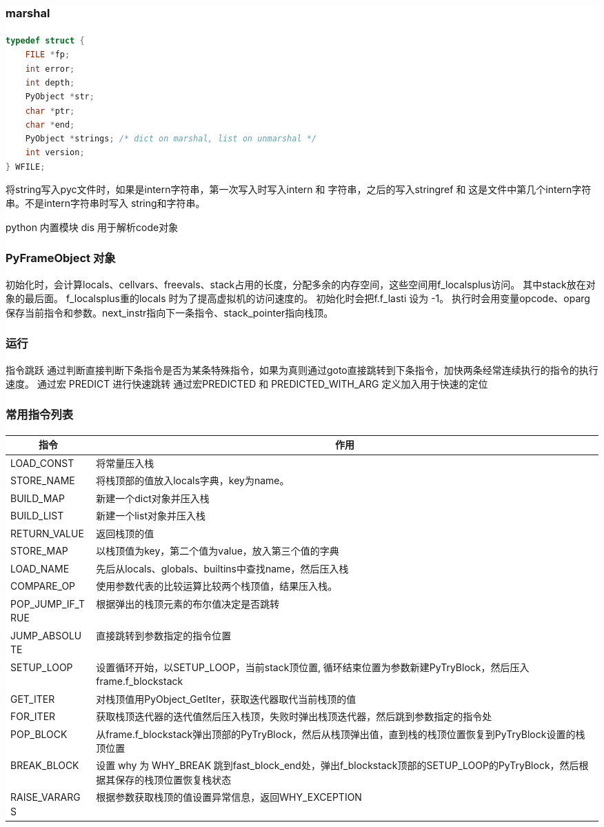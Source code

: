### marshal
```c
typedef struct {
    FILE *fp;
    int error;
    int depth;
    PyObject *str;
    char *ptr;
    char *end;
    PyObject *strings; /* dict on marshal, list on unmarshal */
    int version;
} WFILE;
```

将string写入pyc文件时，如果是intern字符串，第一次写入时写入intern 和 字符串，之后的写入stringref 和 这是文件中第几个intern字符串。不是intern字符串时写入 string和字符串。

python 内置模块 dis 用于解析code对象

### PyFrameObject 对象

初始化时，会计算locals、cellvars、freevals、stack占用的长度，分配多余的内存空间，这些空间用f_localsplus访问。
其中stack放在对象的最后面。
f_localsplus重的locals 时为了提高虚拟机的访问速度的。
初始化时会把f.f_lasti 设为 -1。
执行时会用变量opcode、oparg保存当前指令和参数。next_instr指向下一条指令、stack_pointer指向栈顶。

### 运行
指令跳跃
通过判断直接判断下条指令是否为某条特殊指令，如果为真则通过goto直接跳转到下条指令，加快两条经常连续执行的指令的执行速度。
通过宏 PREDICT 进行快速跳转
通过宏PREDICTED 和 PREDICTED_WITH_ARG 定义加入用于快速的定位


### 常用指令列表

| 指令               | 作用                                       |
| ---------------- | ---------------------------------------- |
| LOAD_CONST       | 将常量压入栈                                   |
| STORE_NAME       | 将栈顶部的值放入locals字典，key为name。               |
| BUILD_MAP        | 新建一个dict对象并压入栈                           |
| BUILD_LIST       | 新建一个list对象并压入栈                           |
| RETURN_VALUE     | 返回栈顶的值                                   |
| STORE_MAP        | 以栈顶值为key，第二个值为value，放入第三个值的字典            |
| LOAD_NAME        | 先后从locals、globals、builtins中查找name，然后压入栈  |
| COMPARE_OP       | 使用参数代表的比较运算比较两个栈顶值，结果压入栈。                |
| POP_JUMP_IF_TRUE | 根据弹出的栈顶元素的布尔值决定是否跳转                      |
| JUMP_ABSOLUTE    | 直接跳转到参数指定的指令位置                           |
| SETUP_LOOP       | 设置循环开始，以SETUP_LOOP，当前stack顶位置, 循环结束位置为参数新建PyTryBlock，然后压入frame.f_blockstack |
| GET_ITER         | 对栈顶值用PyObject_GetIter，获取迭代器取代当前栈顶的值      |
| FOR_ITER         | 获取栈顶迭代器的迭代值然后压入栈顶，失败时弹出栈顶迭代器，然后跳到参数指定的指令处 |
| POP_BLOCK        | 从frame.f_blockstack弹出顶部的PyTryBlock，然后从栈顶弹出值，直到栈的栈顶位置恢复到PyTryBlock设置的栈顶位置 |
| BREAK_BLOCK      | 设置 why 为 WHY_BREAK 跳到fast_block_end处，弹出f_blockstack顶部的SETUP_LOOP的PyTryBlock，然后根据其保存的栈顶位置恢复栈状态 |
| RAISE_VARARGS    | 根据参数获取栈顶的值设置异常信息，返回WHY_EXCEPTION         |